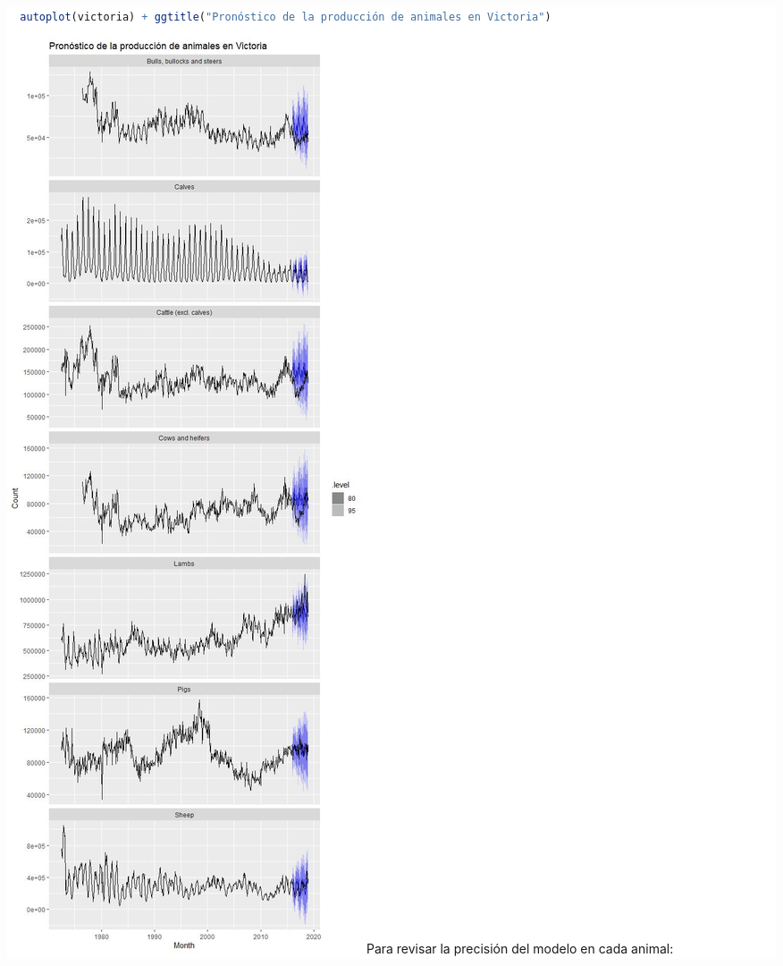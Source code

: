 ``` r
  autoplot(victoria) + ggtitle("Pronóstico de la producción de animales en Victoria")
```

![](06_Repaso_P2_files/figure-gfm/victorian%20animals%20fcst-1.jpeg)
Para revisar la precisión del modelo en cada animal:
